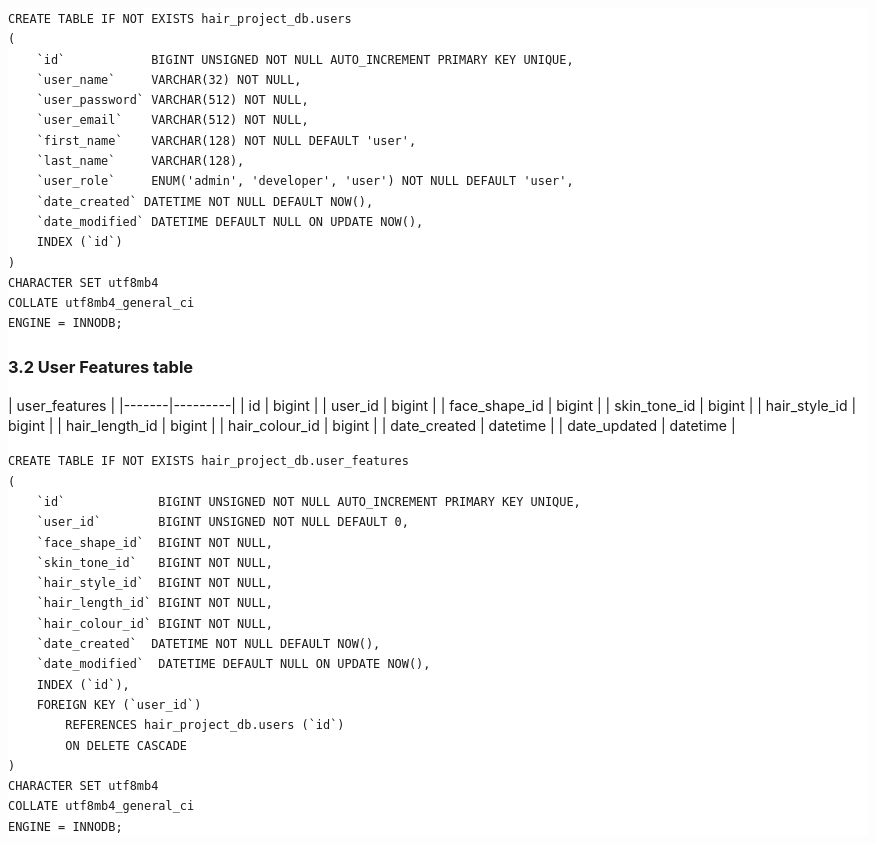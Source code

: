 

```mysql
CREATE TABLE IF NOT EXISTS hair_project_db.users
(
    `id`            BIGINT UNSIGNED NOT NULL AUTO_INCREMENT PRIMARY KEY UNIQUE,
    `user_name`     VARCHAR(32) NOT NULL,
    `user_password` VARCHAR(512) NOT NULL,
    `user_email`    VARCHAR(512) NOT NULL,
    `first_name`    VARCHAR(128) NOT NULL DEFAULT 'user',
    `last_name`     VARCHAR(128),
    `user_role`     ENUM('admin', 'developer', 'user') NOT NULL DEFAULT 'user',
    `date_created` DATETIME NOT NULL DEFAULT NOW(),
    `date_modified` DATETIME DEFAULT NULL ON UPDATE NOW(),
    INDEX (`id`)
)
CHARACTER SET utf8mb4
COLLATE utf8mb4_general_ci
ENGINE = INNODB;
```

### 3.2 User Features table



| user_features |
|-------|---------|
| id | bigint |
| user_id | bigint |
| face_shape_id | bigint |
| skin_tone_id | bigint |
| hair_style_id | bigint | 
| hair_length_id | bigint |
| hair_colour_id | bigint |
| date_created | datetime |
| date_updated | datetime |

```mysql
CREATE TABLE IF NOT EXISTS hair_project_db.user_features
(
    `id`             BIGINT UNSIGNED NOT NULL AUTO_INCREMENT PRIMARY KEY UNIQUE,
    `user_id`        BIGINT UNSIGNED NOT NULL DEFAULT 0,
    `face_shape_id`  BIGINT NOT NULL,
    `skin_tone_id`   BIGINT NOT NULL,
    `hair_style_id`  BIGINT NOT NULL,
    `hair_length_id` BIGINT NOT NULL,
    `hair_colour_id` BIGINT NOT NULL,
    `date_created`  DATETIME NOT NULL DEFAULT NOW(),
    `date_modified`  DATETIME DEFAULT NULL ON UPDATE NOW(),
    INDEX (`id`),
    FOREIGN KEY (`user_id`)
        REFERENCES hair_project_db.users (`id`)
        ON DELETE CASCADE
)
CHARACTER SET utf8mb4
COLLATE utf8mb4_general_ci
ENGINE = INNODB;
```
